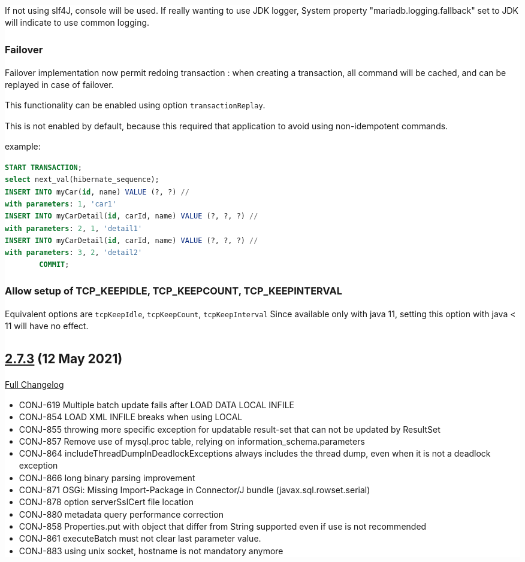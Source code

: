 If not using slf4J, console will be used.
If really wanting to use JDK logger, System property "mariadb.logging.fallback" set to JDK will indicate to use common
logging.

### Failover

Failover implementation now permit redoing transaction :
when creating a transaction, all command will be cached, and can be replayed in case of failover.

This functionality can be enabled using option `transactionReplay`.

This is not enabled by default, because this required that application to avoid using non-idempotent commands.

example:

```sql
START TRANSACTION;
select next_val(hibernate_sequence);
INSERT INTO myCar(id, name) VALUE (?, ?) //
with parameters: 1, 'car1'
INSERT INTO myCarDetail(id, carId, name) VALUE (?, ?, ?) //
with parameters: 2, 1, 'detail1'
INSERT INTO myCarDetail(id, carId, name) VALUE (?, ?, ?) //
with parameters: 3, 2, 'detail2'
		COMMIT;
```

### Allow setup of TCP_KEEPIDLE, TCP_KEEPCOUNT, TCP_KEEPINTERVAL

Equivalent options are `tcpKeepIdle`, `tcpKeepCount`, `tcpKeepInterval`
Since available only with java 11, setting this option with java < 11 will have no effect.

## [2.7.3](https://github.com/mariadb-corporation/mariadb-connector-j/tree/2.7.3) (12 May 2021)

[Full Changelog](https://github.com/mariadb-corporation/mariadb-connector-j/compare/2.7.2...2.7.3)

* CONJ-619 Multiple batch update fails after LOAD DATA LOCAL INFILE
* CONJ-854 LOAD XML INFILE breaks when using LOCAL
* CONJ-855 throwing more specific exception for updatable result-set that can not be updated by ResultSet
* CONJ-857 Remove use of mysql.proc table, relying on information_schema.parameters
* CONJ-864 includeThreadDumpInDeadlockExceptions always includes the thread dump, even when it is not a deadlock
	exception
* CONJ-866 long binary parsing improvement
* CONJ-871 OSGi: Missing Import-Package in Connector/J bundle (javax.sql.rowset.serial)
* CONJ-878 option serverSslCert file location
* CONJ-880 metadata query performance correction
* CONJ-858 Properties.put with object that differ from String supported even if use is not recommended
* CONJ-861 executeBatch must not clear last parameter value.
* CONJ-883 using unix socket, hostname is not mandatory anymore
